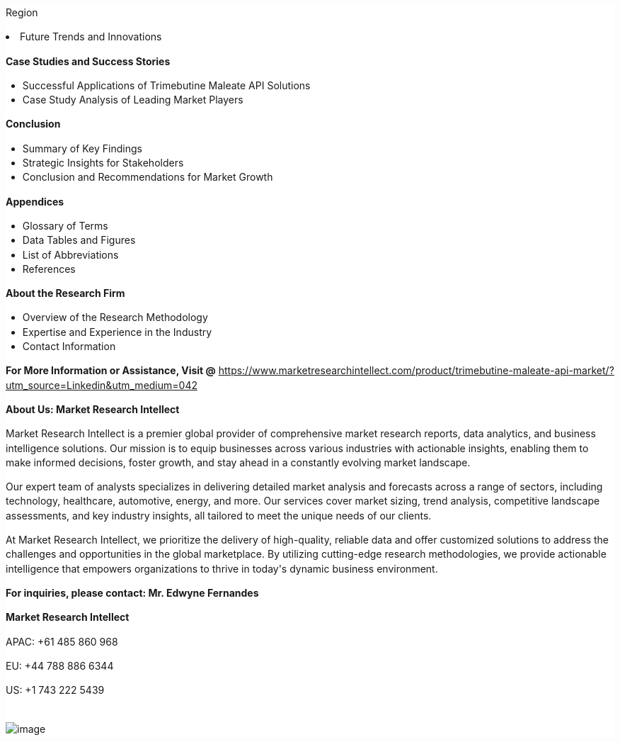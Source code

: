 Region</li><li>Future Trends and Innovations</li></ul><p><strong>Case Studies and Success Stories</strong></p><ul><li>Successful Applications of Trimebutine Maleate API Solutions</li><li>Case Study Analysis of Leading Market Players</li></ul><p><strong>Conclusion</strong></p><ul><li>Summary of Key Findings</li><li>Strategic Insights for Stakeholders</li><li>Conclusion and Recommendations for Market Growth</li></ul><p><strong>Appendices</strong></p><ul><li>Glossary of Terms</li><li>Data Tables and Figures</li><li>List of Abbreviations</li><li>References</li></ul><p><strong>About the Research Firm</strong></p><ul><li>Overview of the Research Methodology</li><li>Expertise and Experience in the Industry</li><li>Contact Information</li></ul></div><div class="article-main__content" data-test-id="publishing-text-block"><p><span class="font-[700]"><strong>For More Information or Assistance, Visit @</strong>&nbsp;<a href="https://www.marketresearchintellect.com/product/trimebutine-maleate-api-market/?utm_source=Linkedin&utm_medium=042">https://www.marketresearchintellect.com/product/trimebutine-maleate-api-market/?utm_source=Linkedin&utm_medium=042</a></span></p><p><strong>About Us: Market Research Intellect</strong></p><p>Market Research Intellect is a premier global provider of comprehensive market research reports, data analytics, and business intelligence solutions. Our mission is to equip businesses across various industries with actionable insights, enabling them to make informed decisions, foster growth, and stay ahead in a constantly evolving market landscape.</p><p>Our expert team of analysts specializes in delivering detailed market analysis and forecasts across a range of sectors, including technology, healthcare, automotive, energy, and more. Our services cover market sizing, trend analysis, competitive landscape assessments, and key industry insights, all tailored to meet the unique needs of our clients.</p><p>At Market Research Intellect, we prioritize the delivery of high-quality, reliable data and offer customized solutions to address the challenges and opportunities in the global marketplace. By utilizing cutting-edge research methodologies, we provide actionable intelligence that empowers organizations to thrive in today's dynamic business environment.</p><p><strong>For inquiries, please contact: Mr. Edwyne Fernandes</strong></p><p><strong>Market Research Intellect</strong></p><p>APAC: +61 485 860 968</p><p>EU: +44 788 886 6344</p><p>US: +1 743 222 5439</p></div><div class="article-main__content" data-test-id="publishing-text-block">&nbsp;</div>
![image](https://github.com/user-attachments/assets/7a13481d-5c26-41b7-9d5e-50cccff6928d)
